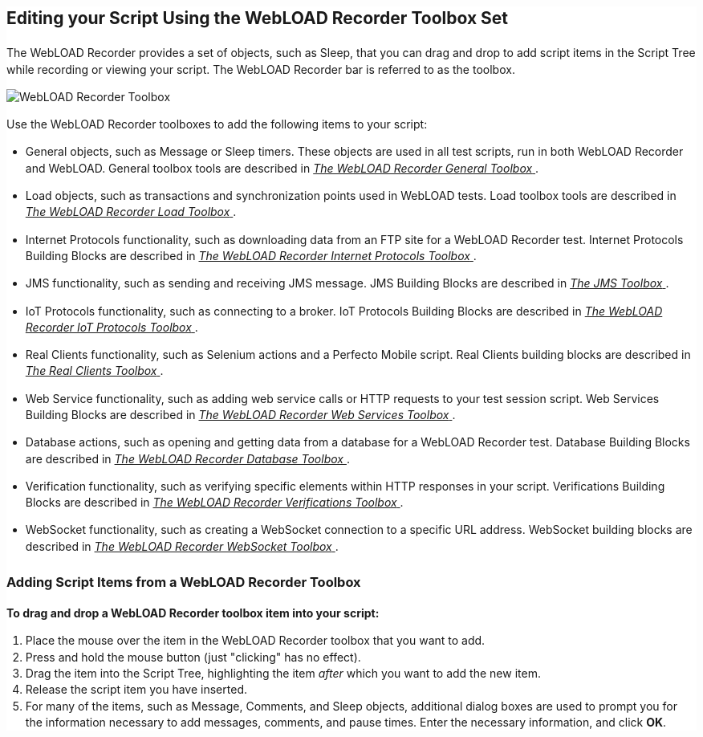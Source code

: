 

## Editing your Script Using the WebLOAD Recorder Toolbox Set

The WebLOAD Recorder provides a set of objects, such as Sleep, that you can drag and drop to add script items in the Script Tree while recording or viewing your script. The WebLOAD Recorder bar is referred to as the toolbox.

![WebLOAD Recorder Toolbox](../images/recorder_toolbox.png)



Use the WebLOAD Recorder toolboxes to add the following items to your script:

- General objects, such as Message or Sleep timers. These objects are used in all test scripts, run in both WebLOAD Recorder and WebLOAD. General toolbox tools are described in [*The WebLOAD Recorder General Toolbox* ](./appendix_a.md#the-webload-recorder-general-toolbox).
- Load objects, such as transactions and synchronization points used in WebLOAD tests. Load toolbox tools are described in [*The WebLOAD Recorder Load Toolbox* ](./appendix_a.md#the-webload-recorder-load-toolbox).
- Internet Protocols functionality, such as downloading data from an FTP site for a WebLOAD Recorder test. Internet Protocols Building Blocks are described in [*The WebLOAD Recorder Internet Protocols Toolbox* ](./appendix_a.md#the-webload-recorder-internet-protocols-toolbox).
- JMS functionality, such as sending and receiving JMS message. JMS Building Blocks are described in [*The JMS Toolbox* ](./appendix_a.md#the-jms-toolbox).
- IoT Protocols functionality, such as connecting to a broker. IoT Protocols Building Blocks are described in [*The WebLOAD Recorder IoT Protocols Toolbox* ](./appendix_a.md#the-webload-recorder-iot-protocols-toolbox).
- Real Clients functionality, such as Selenium actions and a Perfecto Mobile script. Real Clients building blocks are described in [*The Real Clients Toolbox* ](./appendix_a.md#the-real-clients-toolbox).

- Web Service functionality, such as adding web service calls or HTTP requests to your test session script. Web Services Building Blocks are described in [*The WebLOAD Recorder Web Services Toolbox* ](./appendix_a.md#the-webload-recorder-web-services-toolbox).
- Database actions, such as opening and getting data from a database for a WebLOAD Recorder test. Database Building Blocks are described in [*The WebLOAD Recorder Database Toolbox* ](./appendix_a.md#the-webload-recorder-database-toolbox).
- Verification functionality, such as verifying specific elements within HTTP responses in your script. Verifications Building Blocks are described in [*The WebLOAD Recorder Verifications Toolbox* ](./appendix_a.md#the-webload-recorder-verifications-toolbox).
- WebSocket functionality, such as creating a WebSocket connection to a specific URL address. WebSocket building blocks are described in [*The WebLOAD Recorder WebSocket Toolbox* ](./appendix_a.md#the-webload-recorder-websocket-toolbox).

### Adding Script Items from a WebLOAD Recorder Toolbox

**To drag and drop a WebLOAD Recorder toolbox item into your script:**

1. Place the mouse over the item in the WebLOAD Recorder toolbox that you want to add.
1. Press and hold the mouse button (just "clicking" has no effect).
1. Drag the item into the Script Tree, highlighting the item *after* which you want to add the new item.
1. Release the script item you have inserted.
1. For many of the items, such as Message, Comments, and Sleep objects, additional dialog boxes are used to prompt you for the information necessary to add messages, comments, and pause times. Enter the necessary information, and click **OK**.

